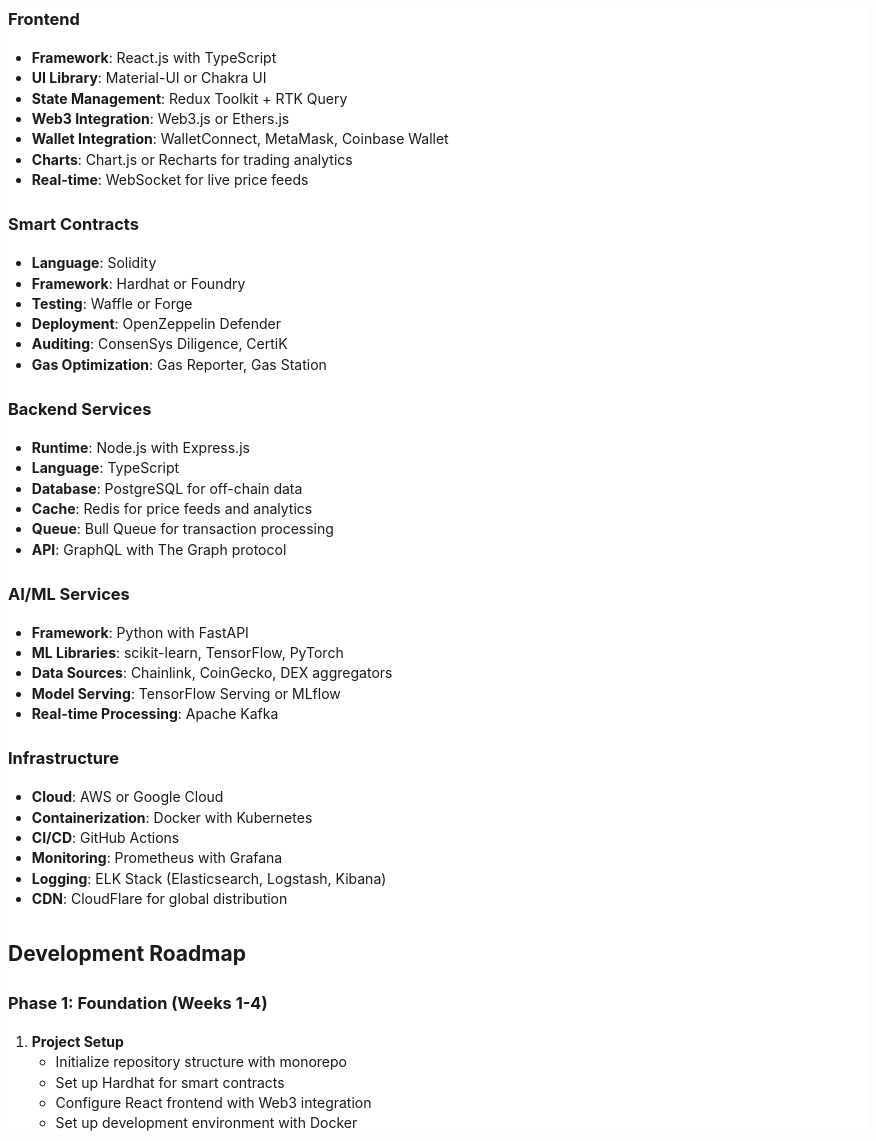 ### Frontend
- **Framework**: React.js with TypeScript
- **UI Library**: Material-UI or Chakra UI
- **State Management**: Redux Toolkit + RTK Query
- **Web3 Integration**: Web3.js or Ethers.js
- **Wallet Integration**: WalletConnect, MetaMask, Coinbase Wallet
- **Charts**: Chart.js or Recharts for trading analytics
- **Real-time**: WebSocket for live price feeds

### Smart Contracts
- **Language**: Solidity
- **Framework**: Hardhat or Foundry
- **Testing**: Waffle or Forge
- **Deployment**: OpenZeppelin Defender
- **Auditing**: ConsenSys Diligence, CertiK
- **Gas Optimization**: Gas Reporter, Gas Station

### Backend Services
- **Runtime**: Node.js with Express.js
- **Language**: TypeScript
- **Database**: PostgreSQL for off-chain data
- **Cache**: Redis for price feeds and analytics
- **Queue**: Bull Queue for transaction processing
- **API**: GraphQL with The Graph protocol

### AI/ML Services
- **Framework**: Python with FastAPI
- **ML Libraries**: scikit-learn, TensorFlow, PyTorch
- **Data Sources**: Chainlink, CoinGecko, DEX aggregators
- **Model Serving**: TensorFlow Serving or MLflow
- **Real-time Processing**: Apache Kafka

### Infrastructure
- **Cloud**: AWS or Google Cloud
- **Containerization**: Docker with Kubernetes
- **CI/CD**: GitHub Actions
- **Monitoring**: Prometheus with Grafana
- **Logging**: ELK Stack (Elasticsearch, Logstash, Kibana)
- **CDN**: CloudFlare for global distribution

## Development Roadmap

### Phase 1: Foundation (Weeks 1-4)
1. **Project Setup**
   - Initialize repository structure with monorepo
   - Set up Hardhat for smart contracts
   - Configure React frontend with Web3 integration
   - Set up development environment with Docker
